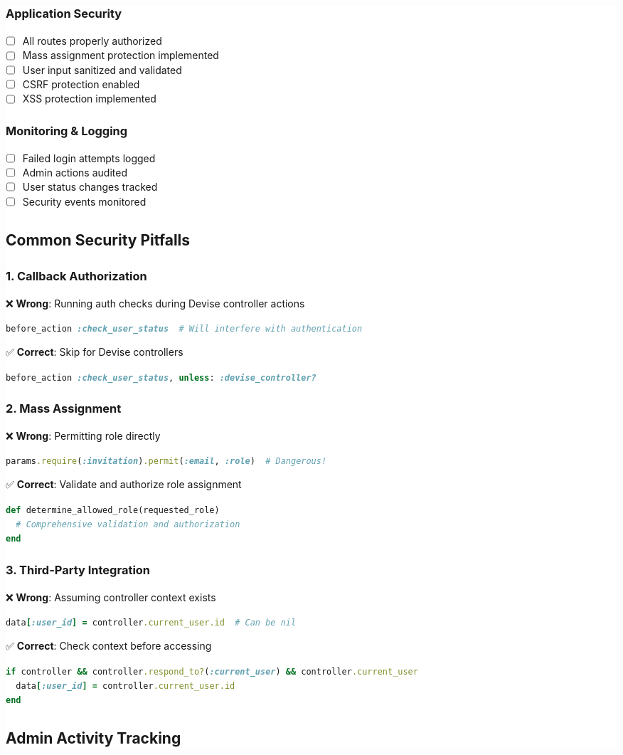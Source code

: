 ### Application Security
- [ ] All routes properly authorized
- [ ] Mass assignment protection implemented
- [ ] User input sanitized and validated
- [ ] CSRF protection enabled
- [ ] XSS protection implemented

### Monitoring & Logging
- [ ] Failed login attempts logged
- [ ] Admin actions audited
- [ ] User status changes tracked
- [ ] Security events monitored

## Common Security Pitfalls

### 1. Callback Authorization
❌ **Wrong**: Running auth checks during Devise controller actions
```ruby
before_action :check_user_status  # Will interfere with authentication
```

✅ **Correct**: Skip for Devise controllers
```ruby
before_action :check_user_status, unless: :devise_controller?
```

### 2. Mass Assignment
❌ **Wrong**: Permitting role directly
```ruby
params.require(:invitation).permit(:email, :role)  # Dangerous!
```

✅ **Correct**: Validate and authorize role assignment
```ruby
def determine_allowed_role(requested_role)
  # Comprehensive validation and authorization
end
```

### 3. Third-Party Integration
❌ **Wrong**: Assuming controller context exists
```ruby
data[:user_id] = controller.current_user.id  # Can be nil
```

✅ **Correct**: Check context before accessing
```ruby
if controller && controller.respond_to?(:current_user) && controller.current_user
  data[:user_id] = controller.current_user.id
end
```

## Admin Activity Tracking
